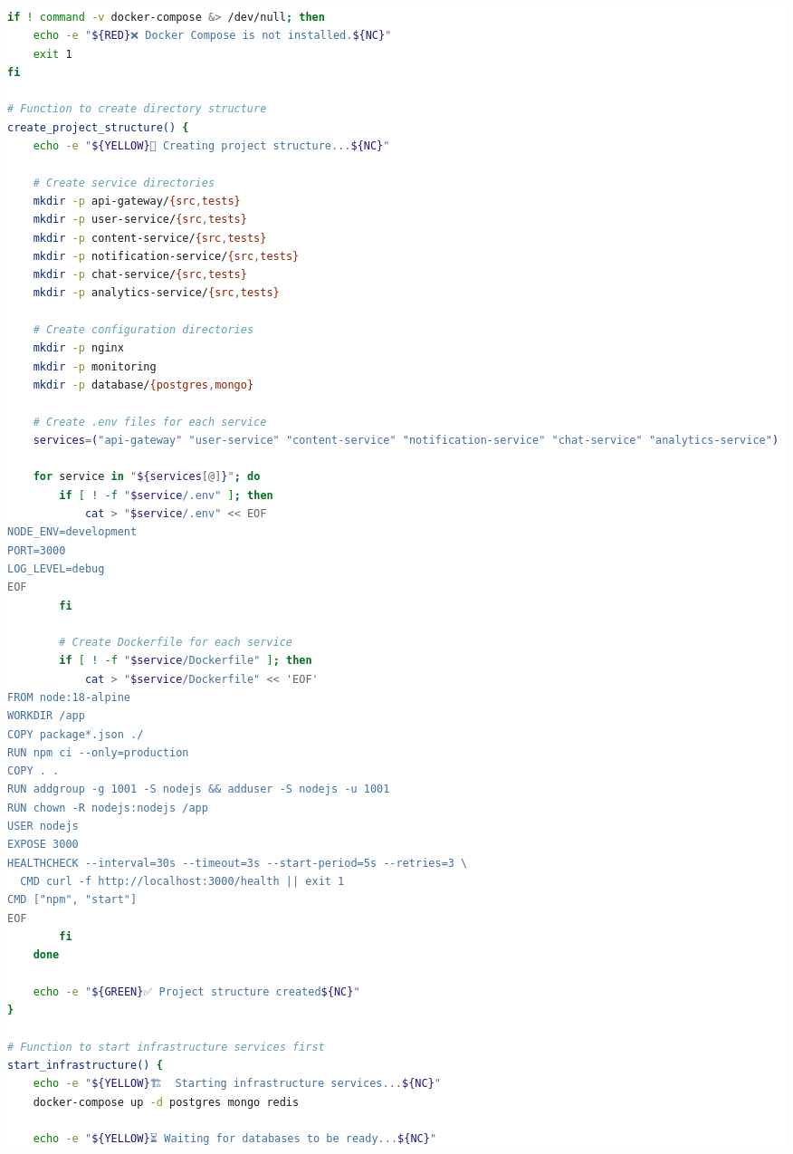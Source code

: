```bash
if ! command -v docker-compose &> /dev/null; then
    echo -e "${RED}❌ Docker Compose is not installed.${NC}"
    exit 1
fi

# Function to create directory structure
create_project_structure() {
    echo -e "${YELLOW}📁 Creating project structure...${NC}"
    
    # Create service directories
    mkdir -p api-gateway/{src,tests}
    mkdir -p user-service/{src,tests}
    mkdir -p content-service/{src,tests}
    mkdir -p notification-service/{src,tests}
    mkdir -p chat-service/{src,tests}
    mkdir -p analytics-service/{src,tests}
    
    # Create configuration directories
    mkdir -p nginx
    mkdir -p monitoring
    mkdir -p database/{postgres,mongo}
    
    # Create .env files for each service
    services=("api-gateway" "user-service" "content-service" "notification-service" "chat-service" "analytics-service")
    
    for service in "${services[@]}"; do
        if [ ! -f "$service/.env" ]; then
            cat > "$service/.env" << EOF
NODE_ENV=development
PORT=3000
LOG_LEVEL=debug
EOF
        fi
        
        # Create Dockerfile for each service
        if [ ! -f "$service/Dockerfile" ]; then
            cat > "$service/Dockerfile" << 'EOF'
FROM node:18-alpine
WORKDIR /app
COPY package*.json ./
RUN npm ci --only=production
COPY . .
RUN addgroup -g 1001 -S nodejs && adduser -S nodejs -u 1001
RUN chown -R nodejs:nodejs /app
USER nodejs
EXPOSE 3000
HEALTHCHECK --interval=30s --timeout=3s --start-period=5s --retries=3 \
  CMD curl -f http://localhost:3000/health || exit 1
CMD ["npm", "start"]
EOF
        fi
    done
    
    echo -e "${GREEN}✅ Project structure created${NC}"
}

# Function to start infrastructure services first
start_infrastructure() {
    echo -e "${YELLOW}🏗️  Starting infrastructure services...${NC}"
    docker-compose up -d postgres mongo redis
    
    echo -e "${YELLOW}⏳ Waiting for databases to be ready...${NC}"
```